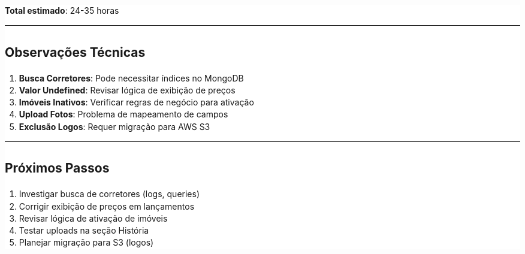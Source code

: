 **Total estimado**: 24-35 horas

---

## Observações Técnicas

1. **Busca Corretores**: Pode necessitar índices no MongoDB
2. **Valor Undefined**: Revisar lógica de exibição de preços
3. **Imóveis Inativos**: Verificar regras de negócio para ativação
4. **Upload Fotos**: Problema de mapeamento de campos
5. **Exclusão Logos**: Requer migração para AWS S3

---

## Próximos Passos

1. Investigar busca de corretores (logs, queries)
2. Corrigir exibição de preços em lançamentos
3. Revisar lógica de ativação de imóveis
4. Testar uploads na seção História
5. Planejar migração para S3 (logos)